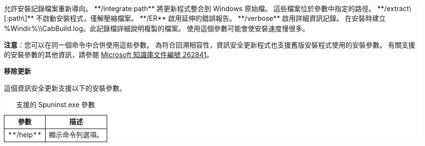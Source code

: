 </td>
<td style="border:1px solid black;">
允許安裝記錄檔案重新導向。
</td>
</tr>
<tr class="alternateRow">
<td style="border:1px solid black;">
**/integrate:path**
</td>
<td style="border:1px solid black;">
將更新程式整合到 Windows 原始檔。 這些檔案位於參數中指定的路徑。
</td>
</tr>
<tr>
<td style="border:1px solid black;">
**/extract\[:path\]**
</td>
<td style="border:1px solid black;">
不啟動安裝程式，僅解壓縮檔案。
</td>
</tr>
<tr class="alternateRow">
<td style="border:1px solid black;">
**/ER**
</td>
<td style="border:1px solid black;">
啟用延伸的錯誤報告。
</td>
</tr>
<tr>
<td style="border:1px solid black;">
**/verbose**
</td>
<td style="border:1px solid black;">
啟用詳細資訊記錄。 在安裝時建立 %Windir%\\CabBuild.log。此記錄檔詳細說明複製的檔案。 使用這個參數可能會使安裝速度慢很多。
</td>
</tr>
</table>
 
**注意**：您可以在同一個命令中合併使用這些參數。 為符合回溯相容性，資訊安全更新程式也支援舊版安裝程式使用的安裝參數。 有關支援的安裝參數的其他資訊，請參閱 [Microsoft 知識庫文件編號 262841](http://support.microsoft.com/kb/262841/zh-tw)。

**移除更新**

這個資訊安全更新支援以下的安裝參數。

<table class="dataTable">
<caption>
支援的 Spuninst.exe 參數
</caption>
<tr class="thead">
<th style="border:1px solid black;" >
參數
</th>
<th style="border:1px solid black;" >
描述
</th>
</tr>
<tr>
<td style="border:1px solid black;">
**/help**
</td>
<td style="border:1px solid black;">
顯示命令列選項。
</td>